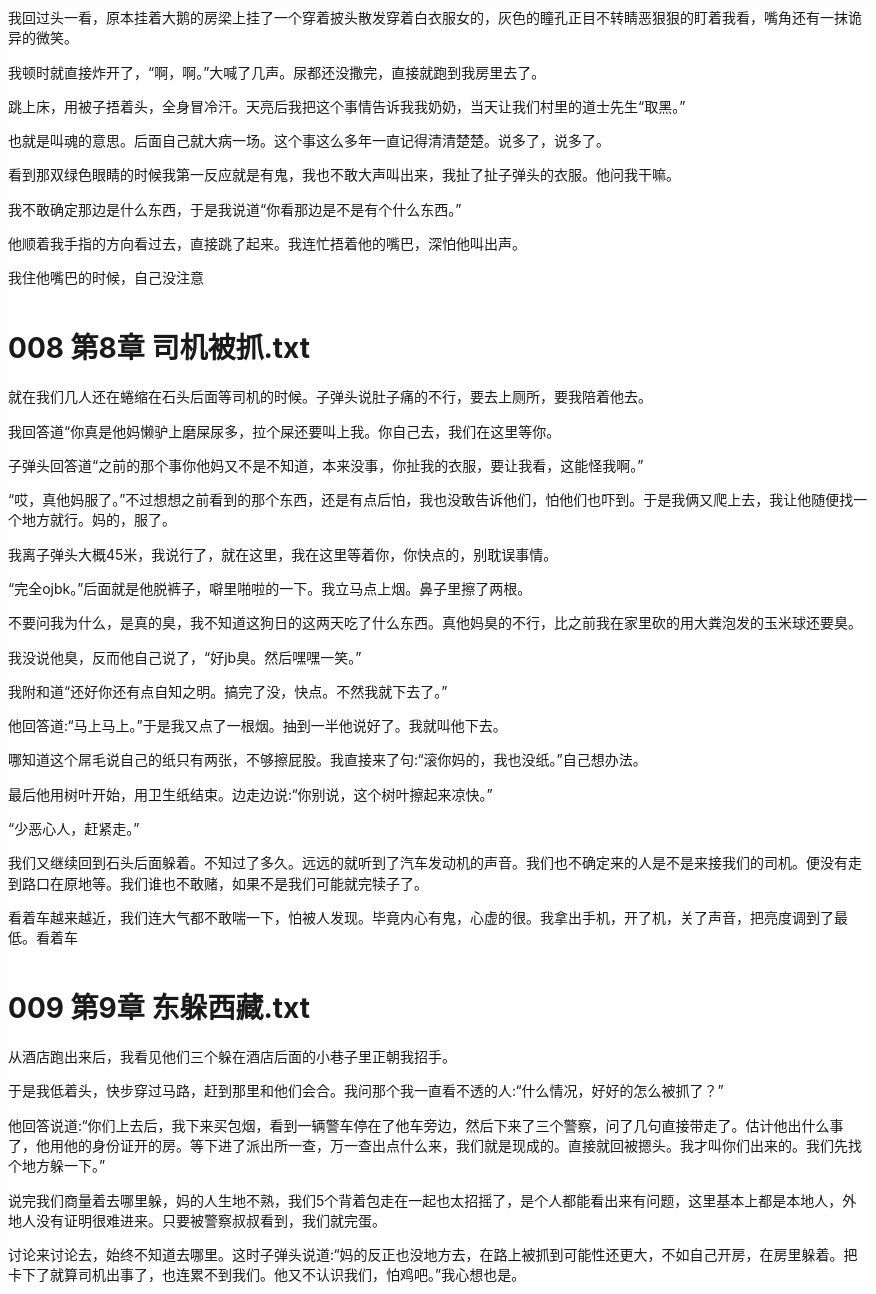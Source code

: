 我回过头一看，原本挂着大鹅的房梁上挂了一个穿着披头散发穿着白衣服女的，灰色的瞳孔正目不转睛恶狠狠的盯着我看，嘴角还有一抹诡异的微笑。

我顿时就直接炸开了，“啊，啊。”大喊了几声。尿都还没撒完，直接就跑到我房里去了。

跳上床，用被子捂着头，全身冒冷汗。天亮后我把这个事情告诉我我奶奶，当天让我们村里的道士先生“取黑。”

也就是叫魂的意思。后面自己就大病一场。这个事这么多年一直记得清清楚楚。说多了，说多了。

看到那双绿色眼睛的时候我第一反应就是有鬼，我也不敢大声叫出来，我扯了扯子弹头的衣服。他问我干嘛。

我不敢确定那边是什么东西，于是我说道“你看那边是不是有个什么东西。”

他顺着我手指的方向看过去，直接跳了起来。我连忙捂着他的嘴巴，深怕他叫出声。

我住他嘴巴的时候，自己没注意

# 008 第8章 司机被抓.txt

就在我们几人还在蜷缩在石头后面等司机的时候。子弹头说肚子痛的不行，要去上厕所，要我陪着他去。

我回答道“你真是他妈懒驴上磨屎尿多，拉个屎还要叫上我。你自己去，我们在这里等你。

子弹头回答道“之前的那个事你他妈又不是不知道，本来没事，你扯我的衣服，要让我看，这能怪我啊。”

“哎，真他妈服了。”不过想想之前看到的那个东西，还是有点后怕，我也没敢告诉他们，怕他们也吓到。于是我俩又爬上去，我让他随便找一个地方就行。妈的，服了。

我离子弹头大概45米，我说行了，就在这里，我在这里等着你，你快点的，别耽误事情。

“完全ojbk。”后面就是他脱裤子，噼里啪啦的一下。我立马点上烟。鼻子里擦了两根。

不要问我为什么，是真的臭，我不知道这狗日的这两天吃了什么东西。真他妈臭的不行，比之前我在家里砍的用大粪泡发的玉米球还要臭。

我没说他臭，反而他自己说了，“好jb臭。然后嘿嘿一笑。”

我附和道“还好你还有点自知之明。搞完了没，快点。不然我就下去了。”

他回答道:“马上马上。”于是我又点了一根烟。抽到一半他说好了。我就叫他下去。

哪知道这个屌毛说自己的纸只有两张，不够擦屁股。我直接来了句:“滚你妈的，我也没纸。”自己想办法。

最后他用树叶开始，用卫生纸结束。边走边说:“你别说，这个树叶擦起来凉快。”

“少恶心人，赶紧走。”

我们又继续回到石头后面躲着。不知过了多久。远远的就听到了汽车发动机的声音。我们也不确定来的人是不是来接我们的司机。便没有走到路口在原地等。我们谁也不敢赌，如果不是我们可能就完犊子了。

看着车越来越近，我们连大气都不敢喘一下，怕被人发现。毕竟内心有鬼，心虚的很。我拿出手机，开了机，关了声音，把亮度调到了最低。看着车

# 009 第9章 东躲西藏.txt

从酒店跑出来后，我看见他们三个躲在酒店后面的小巷子里正朝我招手。

于是我低着头，快步穿过马路，赶到那里和他们会合。我问那个我一直看不透的人:“什么情况，好好的怎么被抓了？”

他回答说道:“你们上去后，我下来买包烟，看到一辆警车停在了他车旁边，然后下来了三个警察，问了几句直接带走了。估计他出什么事了，他用他的身份证开的房。等下进了派出所一查，万一查出点什么来，我们就是现成的。直接就回被摁头。我才叫你们出来的。我们先找个地方躲一下。”

说完我们商量着去哪里躲，妈的人生地不熟，我们5个背着包走在一起也太招摇了，是个人都能看出来有问题，这里基本上都是本地人，外地人没有证明很难进来。只要被警察叔叔看到，我们就完蛋。

讨论来讨论去，始终不知道去哪里。这时子弹头说道:“妈的反正也没地方去，在路上被抓到可能性还更大，不如自己开房，在房里躲着。把卡下了就算司机出事了，也连累不到我们。他又不认识我们，怕鸡吧。”我心想也是。
